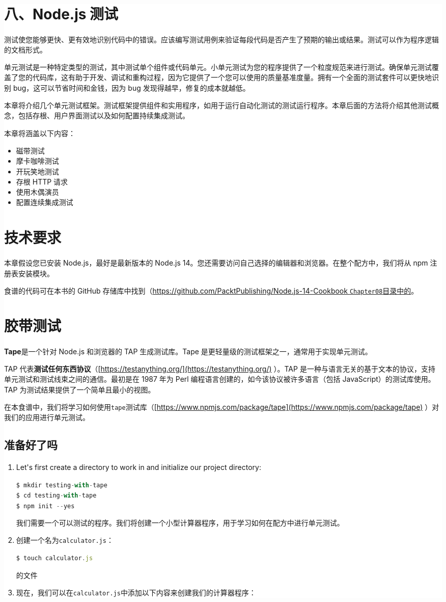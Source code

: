 # 八、Node.js 测试

测试使您能够更快、更有效地识别代码中的错误。应该编写测试用例来验证每段代码是否产生了预期的输出或结果。测试可以作为程序逻辑的文档形式。

单元测试是一种特定类型的测试，其中测试单个组件或代码单元。小单元测试为您的程序提供了一个粒度规范来进行测试。确保单元测试覆盖了您的代码库，这有助于开发、调试和重构过程，因为它提供了一个您可以使用的质量基准度量。拥有一个全面的测试套件可以更快地识别 bug，这可以节省时间和金钱，因为 bug 发现得越早，修复的成本就越低。

本章将介绍几个单元测试框架。测试框架提供组件和实用程序，如用于运行自动化测试的测试运行程序。本章后面的方法将介绍其他测试概念，包括存根、用户界面测试以及如何配置持续集成测试。

本章将涵盖以下内容：

*   磁带测试
*   摩卡咖啡测试
*   开玩笑地测试
*   存根 HTTP 请求
*   使用木偶演员
*   配置连续集成测试

# 技术要求

本章假设您已安装 Node.js，最好是最新版本的 Node.js 14。您还需要访问自己选择的编辑器和浏览器。在整个配方中，我们将从 npm 注册表安装模块。

食谱的代码可在本书的 GitHub 存储库中找到（[https://github.com/PacktPublishing/Node.js-14-Cookbook `Chapter08`目录中的](https://github.com/PacktPublishing/Node.js-14-Cookbook)。

# 胶带测试

**Tape**是一个针对 Node.js 和浏览器的 TAP 生成测试库。Tape 是更轻量级的测试框架之一，通常用于实现单元测试。

TAP 代表**测试任何东西协议**（[https://testanything.org/](https://testanything.org/) ）。TAP 是一种与语言无关的基于文本的协议，支持单元测试和测试线束之间的通信。最初是在 1987 年为 Perl 编程语言创建的，如今该协议被许多语言（包括 JavaScript）的测试库使用。TAP 为测试结果提供了一个简单且最小的视图。

在本食谱中，我们将学习如何使用`tape`测试库（[https://www.npmjs.com/package/tape](https://www.npmjs.com/package/tape) ）对我们的应用进行单元测试。

## 准备好了吗

1.  Let's first create a directory to work in and initialize our project directory:

    ```js
    $ mkdir testing-with-tape
    $ cd testing-with-tape
    $ npm init --yes
    ```

    我们需要一个可以测试的程序。我们将创建一个小型计算器程序，用于学习如何在配方中进行单元测试。

2.  创建一个名为`calculator.js`：

    ```js
    $ touch calculator.js
    ```

    的文件
3.  现在，我们可以在`calculator.js`中添加以下内容来创建我们的计算器程序：
